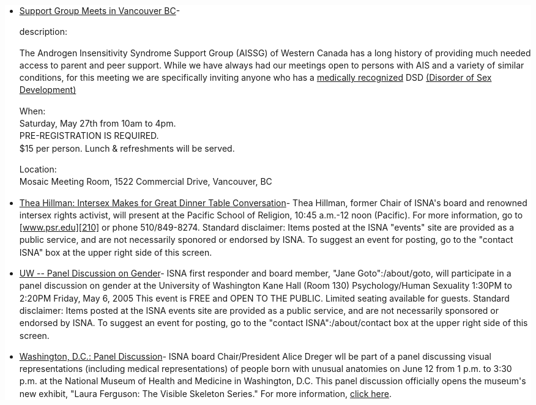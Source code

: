*   [Support Group Meets in Vancouver BC][206]\-
    
    description:  
    
    The Androgen Insensitivity Syndrome Support Group (AISSG) of Western Canada has a long history of providing much needed access to parent and peer support. While we have always had our meetings open to persons with AIS and a variety of similar conditions, for this meeting we are specifically inviting anyone who has a [medically recognized][207] DSD [(Disorder of Sex Development)][208]
    
    When:  
    Saturday, May 27th from 10am to 4pm.  
    PRE\-REGISTRATION IS REQUIRED.  
    $15 per person. Lunch & refreshments will be served.
    
    Location:  
    Mosaic Meeting Room, 1522 Commercial Drive, Vancouver, BC
    
*   [Thea Hillman: Intersex Makes for Great Dinner Table Conversation][209]\- Thea Hillman, former Chair of ISNA's board and renowned intersex rights activist, will present at the Pacific School of Religion, 10:45 a.m.-12 noon (Pacific). For more information, go to [www.psr.edu][210] or phone 510/849-8274. Standard disclaimer: Items posted at the ISNA "events" site are provided as a public service, and are not necessarily sponored or endorsed by ISNA. To suggest an event for posting, go to the "contact ISNA" box at the upper right side of this screen.
*   [UW -- Panel Discussion on Gender][211]\- ISNA first responder and board member, "Jane Goto":/about/goto, will participate in a panel discussion on gender at the University of Washington Kane Hall (Room 130) Psychology/Human Sexuality 1:30PM to 2:20PM Friday, May 6, 2005 This event is FREE and OPEN TO THE PUBLIC. Limited seating available for guests. Standard disclaimer: Items posted at the ISNA events site are provided as a public service, and are not necessarily sponsored or endorsed by ISNA. To suggest an event for posting, go to the "contact ISNA":/about/contact box at the upper right side of this screen.
*   [Washington, D.C.: Panel Discussion][212]\- ISNA board Chair/President Alice Dreger wll be part of a panel discussing visual representations (including medical representations) of people born with unusual anatomies on June 12 from 1 p.m. to 3:30 p.m. at the National Museum of Health and Medicine in Washington, D.C. This panel discussion officially opens the museum's new exhibit, "Laura Ferguson: The Visible Skeleton Series." For more information, [click here][213].


[1]: /node/619
[2]: /node/691
[3]: /node/816
[4]: /node/821
[5]: /node/769
[6]: /node/845
[7]: /node/844
[8]: /node/675
[9]: /node/671
[10]: /board/dreger
[11]: /totalpatientcare
[12]: /node/561
[13]: /node/660
[14]: /node/1111
[15]: /node/1044
[16]: /about/contact
[17]: /node/686
[18]: /node/659
[19]: /node/688
[20]: /about/cameron
[21]: http://www.pflag.org/
[22]: /node/658
[23]: /node/812
[24]: /node/648
[25]: /node/804
[26]: /node/808
[27]: /node/1059
[28]: http://www.isna.org/about/cameron
[29]: /node/1057
[30]: http://www.isna.org/about/cameron
[31]: /node/563
[32]: /about/board
[33]: /node/1052
[34]: http://www.isna.org/about/alicedreger
[35]: http://www.isna.org/about/dreger
[36]: http://www.isna.org/about/speakers/
[37]: http://www.nlm.nih.gov/hmd/happening/seminars/seminars_2006.html
[38]: /node/846
[39]: /node/1089
[40]: /node/558
[41]: /missingvagina
[42]: http://www.bodieslikeours.org
[43]: /node/836
[44]: /node/829
[45]: /node/1073
[46]: /about/goto
[47]: /videos/total_patient_care
[48]: /node/1118
[49]: /about/goto
[50]: /videos/total_patient_care
[51]: http://www.edcc.edu/
[52]: /node/1134
[53]: /about/goto
[54]: /videos/total_patient_care
[55]: http://www.edcc.edu/
[56]: /node/1123
[57]: /about/goto
[58]: /videos/total_patient_care
[59]: http://www.plu.edu/about/
[60]: /node/1125
[61]: /about/goto
[62]: /videos/total_patient_care
[63]: http://www.plu.edu/about/
[64]: /node/1138
[65]: /about/goto
[66]: /videos/total_patient_care
[67]: http://www.seattlecentral.edu/
[68]: /node/1146
[69]: /about/goto
[70]: /videos/total_patient_care
[71]: http://www.seattlecentral.edu/
[72]: /node/1147
[73]: /about/goto
[74]: http://www.seattlecentral.edu/
[75]: /node/1151
[76]: /about/goto
[77]: http://www.seattlecentral.edu/
[78]: /node/1120
[79]: /about/goto
[80]: /videos/total_patient_care
[81]: http://www.seattleu.edu/
[82]: /node/1116
[83]: /about/goto
[84]: /about/contact
[85]: /node/1149
[86]: /about/goto
[87]: /about/contact
[88]: /node/1131
[89]: /about/goto
[90]: /about/contact
[91]: /node/1148
[92]: /about/goto
[93]: /about/contact
[94]: /node/1127
[95]: http://www.aecom.yu.edu/home/
[96]: /node/1128
[97]: http://www.amsa.org/conv/
[98]: /node/1126
[99]: /about/hartman
[100]: http://www.widener.edu/about/default.asp
[101]: /node/1145
[102]: /about/hartman
[103]: http://www.widener.edu/about/default.asp
[104]: /node/1136
[105]: http://www.apa.org/convention07/
[106]: /node/636
[107]: /node/843
[108]: /node/870
[109]: /about/goto
[110]: /videos/total_patient_care
[111]: /node/1049
[112]: /about/goto
[113]: /videos/total_patient_care
[114]: /node/805
[115]: /about/goto
[116]: /videos/total_patient_care
[117]: /node/1034
[118]: /about/goto
[119]: /videos/total_patient_care
[120]: /node/879
[121]: /about/goto
[122]: /node/684
[123]: /totalpatientcare
[124]: /node/1033
[125]: /about/goto
[126]: /about/contact
[127]: /node/820
[128]: /node/1098
[129]: /about/contact
[130]: /node/1083
[131]: /about/contact
[132]: /node/1065
[133]: http://www.dsdguidelines
[134]: /node/1068
[135]: /about/contact
[136]: /node/1124
[137]: /node/1071
[138]: http://www.kean.edu/directions.html
[139]: /node/1129
[140]: /node/1071
[141]: http://www.stfrancismedical.com/directions/directions.htm
[142]: /about/contact
[143]: /node/842
[144]: /node/1121
[145]: http://www.isna.org/about/long
[146]: http://www.alphabetsoup2007.org/
[147]: /node/651
[148]: http://www.naswnj.org
[149]: /node/650
[150]: http://www.gaycenter.org
[151]: /node/1133
[152]: /node/1082
[153]: /about/thea_hillman
[154]: /node/1066
[155]: /node/1135
[156]: /node/1082
[157]: /about/contact
[158]: /node/1114

[159]: /node/1082
[160]: /about/contact
[161]: /node/1113
[162]: /node/1082
[163]: /about/contact
[164]: /node/1132
[165]: /node/1082
[166]: http://www.fanlight.com/catalog/films/459_ots.php
[167]: http://www.pgsp.edu/
[168]: /node/1150
[169]: /node/1082
[170]: http://www.myhastings.org/outlaw/
[171]: http://www.iiclaw.org/
[172]: /node/781
[173]: /node/1119
[174]: /about/goto
[175]: /videos/total_patient_care
[176]: /node/931
[177]: /node/1144
[178]: /about/parsons
[179]: http://chapters.glsen.org/cgi-bin/iowa/washington/home.html
[180]: /node/1058
[181]: http://www.bodieslikeours.org/
[182]: /node/672
[183]: /node/644
[184]: /about/medicalboard
[185]: http://www.nationalperinatal.org
[186]: /node/683
[187]: http://www.ucsf.edu/cge/lgbtr/events.htm
[188]: /node/596
[189]: http://www.queerculturalcenter.org
[190]: /node/689
[191]: /about/cameron
[192]: /totalpatientcare
[193]: /node/621
[194]: /yellowforhemaphrodites
[195]: /hermaphroditesspeak
[196]: /node/664
[197]: /node/661
[198]: /node/1106
[199]: http://www.isna.org/about/stone
[200]: http://www.isna.org/about/speakers/
[201]: http://www.aissgusa.org
[202]: /node/1075
[203]: http://www.isna.org/about/stone
[204]: http://www.isna.org/about/speakers/
[205]: http://www.medhelp.org/www/ais/
[206]: /node/1035
[207]: /faq/conditions
[208]: /node/1028
[209]: /node/681
[210]: http://www.psr.edu 
[211]: /node/832
[212]: /node/597
[213]: http://nmhm.washingtondc.museum/exhibits/skeleton/index.html